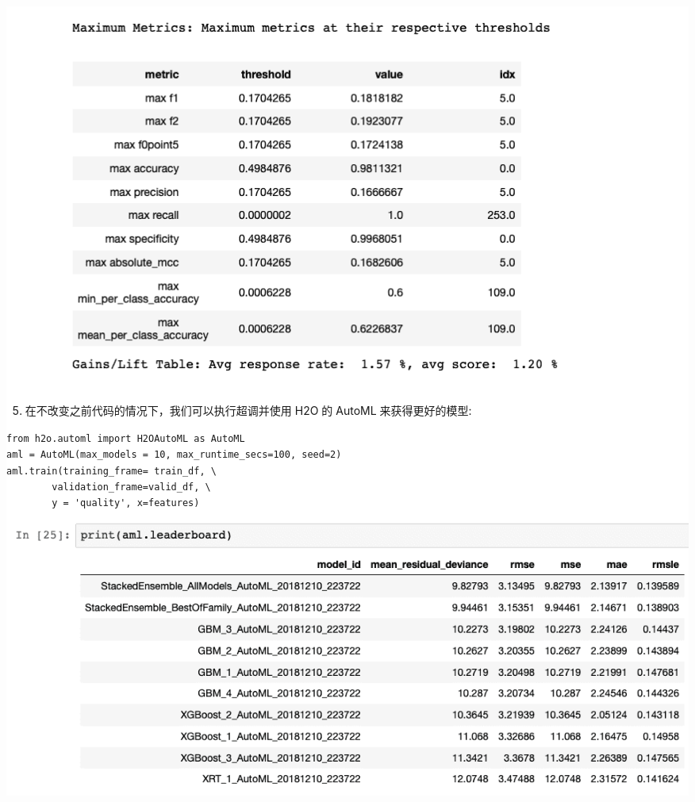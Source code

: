 ![](img/9c6bc796-6352-41ab-bf64-9259a084c731.png)

5.  在不改变之前代码的情况下，我们可以执行超调并使用 H2O 的 AutoML 来获得更好的模型:

```
from h2o.automl import H2OAutoML as AutoML
aml = AutoML(max_models = 10, max_runtime_secs=100, seed=2)
aml.train(training_frame= train_df, \
        validation_frame=valid_df, \
        y = 'quality', x=features)
```

![](img/62356947-6833-41e5-9c11-5a6a2947e263.png)

